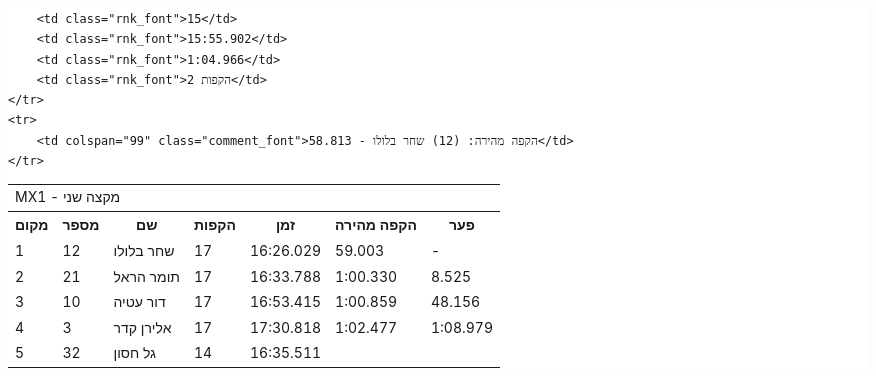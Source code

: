         <td class="rnk_font">15</td>
        <td class="rnk_font">15:55.902</td>
        <td class="rnk_font">1:04.966</td>
        <td class="rnk_font">2 הקפות</td>
    </tr>
    <tr>
        <td colspan="99" class="comment_font">הקפה מהירה: (12) שחר בלולו - 58.813</td>
    </tr>
</table>
<table class="line_color">
    <tr>
        <td colspan="99" class="title_font">MX1 - מקצה שני</td>
    </tr>
    <tr class="rnkh_bkcolor">
        <th class="rnkh_font">מקום</th>
        <th class="rnkh_font">מספר</th>
        <th class="rnkh_font">שם</th>
        <th class="rnkh_font">הקפות</th>
        <th class="rnkh_font">זמן</th>
        <th class="rnkh_font">הקפה מהירה</th>
        <th class="rnkh_font">פער</th>
    </tr>
    <tr class="rnk_bkcolor">
        <td class="rnk_font">1</td>
        <td class="rnk_font">12</td>
        <td class="rnk_font">שחר בלולו</td>
        <td class="rnk_font">17</td>
        <td class="rnk_font">16:26.029</td>
        <td class="rnk_font">59.003</td>
        <td class="rnk_font">-</td>
    </tr>
    <tr class="rnk_bkcolor">
        <td class="rnk_font">2</td>
        <td class="rnk_font">21</td>
        <td class="rnk_font">תומר הראל</td>
        <td class="rnk_font">17</td>
        <td class="rnk_font">16:33.788</td>
        <td class="rnk_font">1:00.330</td>
        <td class="rnk_font">8.525</td>
    </tr>
    <tr class="rnk_bkcolor">
        <td class="rnk_font">3</td>
        <td class="rnk_font">10</td>
        <td class="rnk_font">דור עטיה</td>
        <td class="rnk_font">17</td>
        <td class="rnk_font">16:53.415</td>
        <td class="rnk_font">1:00.859</td>
        <td class="rnk_font">48.156</td>
    </tr>
    <tr class="rnk_bkcolor">
        <td class="rnk_font">4</td>
        <td class="rnk_font">3</td>
        <td class="rnk_font">אלירן קדר</td>
        <td class="rnk_font">17</td>
        <td class="rnk_font">17:30.818</td>
        <td class="rnk_font">1:02.477</td>
        <td class="rnk_font">1:08.979</td>
    </tr>
    <tr class="rnk_bkcolor">
        <td class="rnk_font">5</td>
        <td class="rnk_font">32</td>
        <td class="rnk_font">גל חסון</td>
        <td class="rnk_font">14</td>
        <td class="rnk_font">16:35.511</td>
